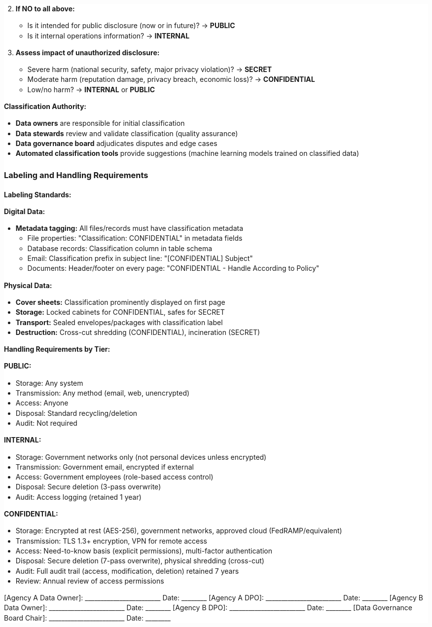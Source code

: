 2. **If NO to all above:**
   - Is it intended for public disclosure (now or in future)? → **PUBLIC**
   - Is it internal operations information? → **INTERNAL**

3. **Assess impact of unauthorized disclosure:**
   - Severe harm (national security, safety, major privacy violation)? → **SECRET**
   - Moderate harm (reputation damage, privacy breach, economic loss)? → **CONFIDENTIAL**
   - Low/no harm? → **INTERNAL** or **PUBLIC**

**Classification Authority:**
- **Data owners** are responsible for initial classification
- **Data stewards** review and validate classification (quality assurance)
- **Data governance board** adjudicates disputes and edge cases
- **Automated classification tools** provide suggestions (machine learning models trained on classified data)

### Labeling and Handling Requirements

**Labeling Standards:**

**Digital Data:**
- **Metadata tagging:** All files/records must have classification metadata
  - File properties: "Classification: CONFIDENTIAL" in metadata fields
  - Database records: Classification column in table schema
  - Email: Classification prefix in subject line: "[CONFIDENTIAL] Subject"
  - Documents: Header/footer on every page: "CONFIDENTIAL - Handle According to Policy"

**Physical Data:**
- **Cover sheets:** Classification prominently displayed on first page
- **Storage:** Locked cabinets for CONFIDENTIAL, safes for SECRET
- **Transport:** Sealed envelopes/packages with classification label
- **Destruction:** Cross-cut shredding (CONFIDENTIAL), incineration (SECRET)

**Handling Requirements by Tier:**

**PUBLIC:**
- Storage: Any system
- Transmission: Any method (email, web, unencrypted)
- Access: Anyone
- Disposal: Standard recycling/deletion
- Audit: Not required

**INTERNAL:**
- Storage: Government networks only (not personal devices unless encrypted)
- Transmission: Government email, encrypted if external
- Access: Government employees (role-based access control)
- Disposal: Secure deletion (3-pass overwrite)
- Audit: Access logging (retained 1 year)

**CONFIDENTIAL:**
- Storage: Encrypted at rest (AES-256), government networks, approved cloud (FedRAMP/equivalent)
- Transmission: TLS 1.3+ encryption, VPN for remote access
- Access: Need-to-know basis (explicit permissions), multi-factor authentication
- Disposal: Secure deletion (7-pass overwrite), physical shredding (cross-cut)
- Audit: Full audit trail (access, modification, deletion) retained 7 years
- Review: Annual review of access permissions


[Agency A Data Owner]: ________________________ Date: ________
[Agency A DPO]: ________________________ Date: ________
[Agency B Data Owner]: ________________________ Date: ________
[Agency B DPO]: ________________________ Date: ________
[Data Governance Board Chair]: ________________________ Date: ________